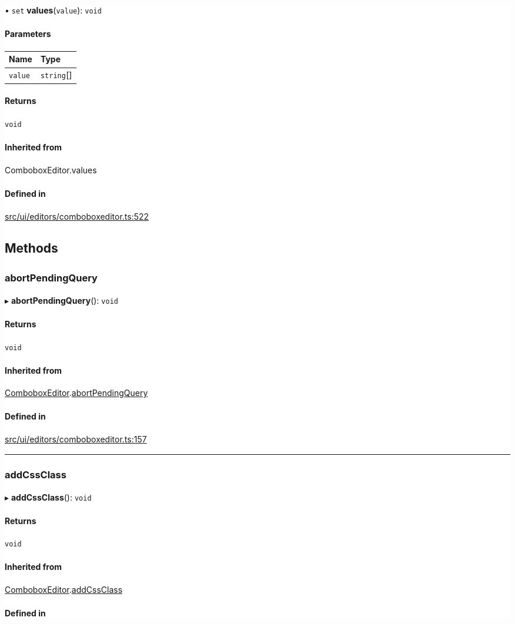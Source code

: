 • `set` **values**(`value`): `void`

#### Parameters

| Name | Type |
| :------ | :------ |
| `value` | `string`[] |

#### Returns

`void`

#### Inherited from

ComboboxEditor.values

#### Defined in

[src/ui/editors/comboboxeditor.ts:522](https://github.com/serenity-is/serenity/blob/master/packages/corelib/src/ui/editors/comboboxeditor.ts#L522)

## Methods

### abortPendingQuery

▸ **abortPendingQuery**(): `void`

#### Returns

`void`

#### Inherited from

[ComboboxEditor](ComboboxEditor.md).[abortPendingQuery](ComboboxEditor.md#abortpendingquery)

#### Defined in

[src/ui/editors/comboboxeditor.ts:157](https://github.com/serenity-is/serenity/blob/master/packages/corelib/src/ui/editors/comboboxeditor.ts#L157)

___

### addCssClass

▸ **addCssClass**(): `void`

#### Returns

`void`

#### Inherited from

[ComboboxEditor](ComboboxEditor.md).[addCssClass](ComboboxEditor.md#addcssclass)

#### Defined in
